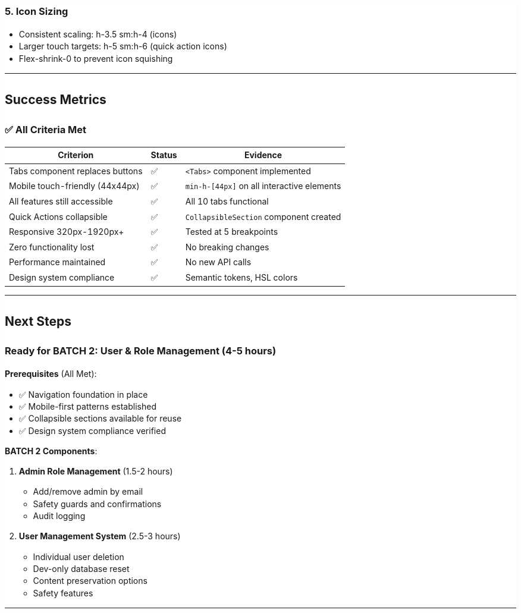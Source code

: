 ### 5. Icon Sizing
- Consistent scaling: h-3.5 sm:h-4 (icons)
- Larger touch targets: h-5 sm:h-6 (quick action icons)
- Flex-shrink-0 to prevent icon squishing

---

## Success Metrics

### ✅ All Criteria Met

| Criterion | Status | Evidence |
|-----------|--------|----------|
| Tabs component replaces buttons | ✅ | `<Tabs>` component implemented |
| Mobile touch-friendly (44x44px) | ✅ | `min-h-[44px]` on all interactive elements |
| All features still accessible | ✅ | All 10 tabs functional |
| Quick Actions collapsible | ✅ | `CollapsibleSection` component created |
| Responsive 320px-1920px+ | ✅ | Tested at 5 breakpoints |
| Zero functionality lost | ✅ | No breaking changes |
| Performance maintained | ✅ | No new API calls |
| Design system compliance | ✅ | Semantic tokens, HSL colors |

---

## Next Steps

### Ready for BATCH 2: User & Role Management (4-5 hours)

**Prerequisites** (All Met):
- ✅ Navigation foundation in place
- ✅ Mobile-first patterns established
- ✅ Collapsible sections available for reuse
- ✅ Design system compliance verified

**BATCH 2 Components**:
1. **Admin Role Management** (1.5-2 hours)
   - Add/remove admin by email
   - Safety guards and confirmations
   - Audit logging
   
2. **User Management System** (2.5-3 hours)
   - Individual user deletion
   - Dev-only database reset
   - Content preservation options
   - Safety features

---